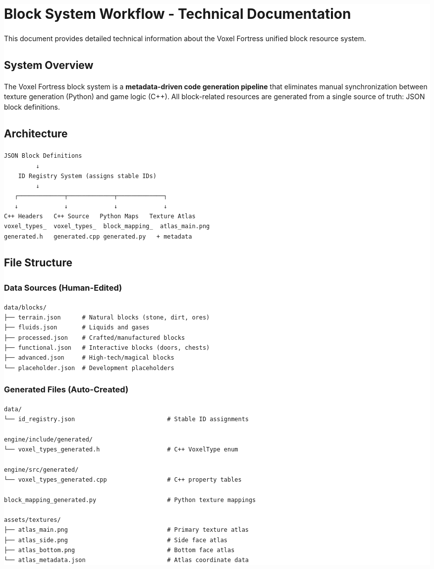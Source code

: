 # Block System Workflow - Technical Documentation

This document provides detailed technical information about the Voxel Fortress unified block resource system.

## System Overview

The Voxel Fortress block system is a **metadata-driven code generation pipeline** that eliminates manual synchronization between texture generation (Python) and game logic (C++). All block-related resources are generated from a single source of truth: JSON block definitions.

## Architecture

```
JSON Block Definitions
         ↓
    ID Registry System (assigns stable IDs)
         ↓
   ┌─────────────┬─────────────┬─────────────┐
   ↓             ↓             ↓             ↓
C++ Headers   C++ Source   Python Maps   Texture Atlas
voxel_types_  voxel_types_  block_mapping_  atlas_main.png
generated.h   generated.cpp generated.py   + metadata
```

## File Structure

### Data Sources (Human-Edited)
```
data/blocks/
├── terrain.json      # Natural blocks (stone, dirt, ores)
├── fluids.json       # Liquids and gases
├── processed.json    # Crafted/manufactured blocks  
├── functional.json   # Interactive blocks (doors, chests)
├── advanced.json     # High-tech/magical blocks
└── placeholder.json  # Development placeholders
```

### Generated Files (Auto-Created)
```
data/
└── id_registry.json                          # Stable ID assignments

engine/include/generated/
└── voxel_types_generated.h                   # C++ VoxelType enum

engine/src/generated/
└── voxel_types_generated.cpp                 # C++ property tables

block_mapping_generated.py                    # Python texture mappings

assets/textures/
├── atlas_main.png                            # Primary texture atlas
├── atlas_side.png                            # Side face atlas
├── atlas_bottom.png                          # Bottom face atlas
└── atlas_metadata.json                       # Atlas coordinate data
```
